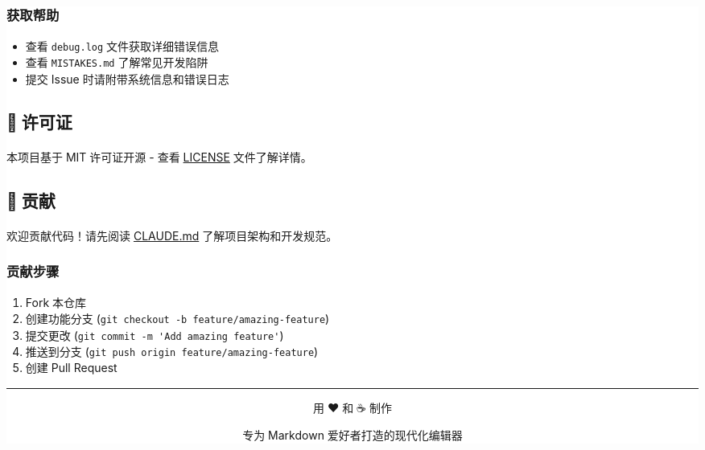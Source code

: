 ### 获取帮助
- 查看 `debug.log` 文件获取详细错误信息
- 查看 `MISTAKES.md` 了解常见开发陷阱
- 提交 Issue 时请附带系统信息和错误日志

## 📄 许可证

本项目基于 MIT 许可证开源 - 查看 [LICENSE](LICENSE) 文件了解详情。

## 🤝 贡献

欢迎贡献代码！请先阅读 [CLAUDE.md](CLAUDE.md) 了解项目架构和开发规范。

### 贡献步骤
1. Fork 本仓库
2. 创建功能分支 (`git checkout -b feature/amazing-feature`)
3. 提交更改 (`git commit -m 'Add amazing feature'`)
4. 推送到分支 (`git push origin feature/amazing-feature`)
5. 创建 Pull Request

---

<div align="center">
  <p>用 ❤️ 和 ☕ 制作</p>
  <p>专为 Markdown 爱好者打造的现代化编辑器</p>
</div>